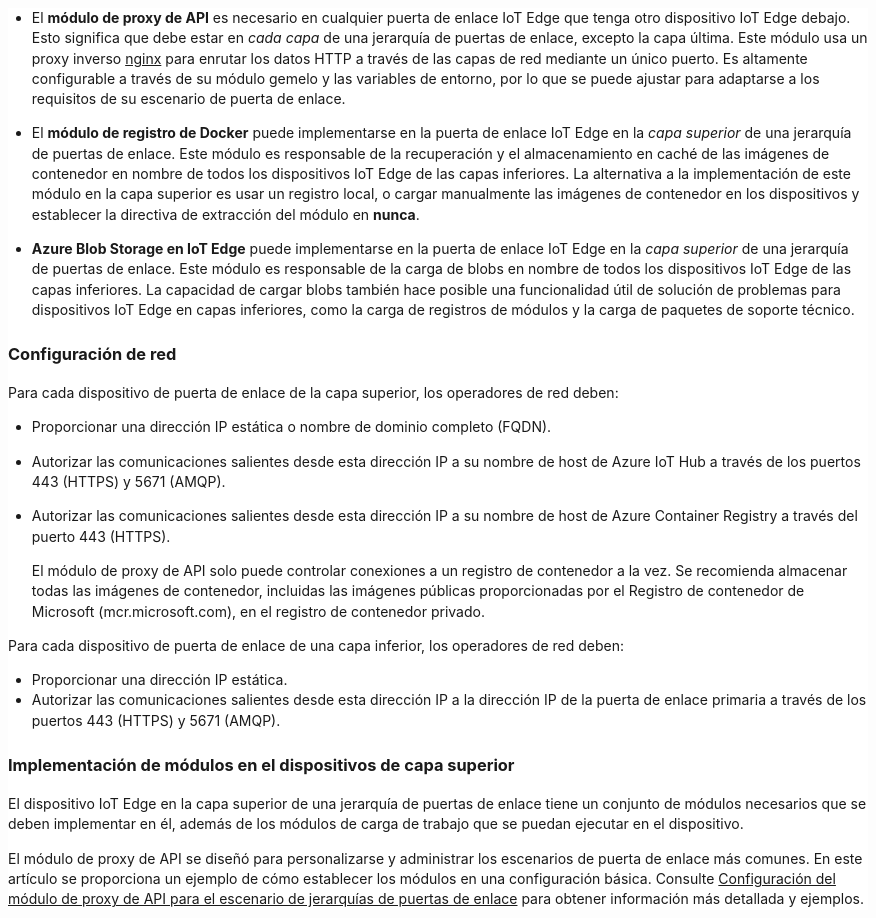 * El **módulo de proxy de API** es necesario en cualquier puerta de enlace IoT Edge que tenga otro dispositivo IoT Edge debajo. Esto significa que debe estar en *cada capa* de una jerarquía de puertas de enlace, excepto la capa última. Este módulo usa un proxy inverso [nginx](https://nginx.org) para enrutar los datos HTTP a través de las capas de red mediante un único puerto. Es altamente configurable a través de su módulo gemelo y las variables de entorno, por lo que se puede ajustar para adaptarse a los requisitos de su escenario de puerta de enlace.

* El **módulo de registro de Docker** puede implementarse en la puerta de enlace IoT Edge en la *capa superior* de una jerarquía de puertas de enlace. Este módulo es responsable de la recuperación y el almacenamiento en caché de las imágenes de contenedor en nombre de todos los dispositivos IoT Edge de las capas inferiores. La alternativa a la implementación de este módulo en la capa superior es usar un registro local, o cargar manualmente las imágenes de contenedor en los dispositivos y establecer la directiva de extracción del módulo en **nunca**.

* **Azure Blob Storage en IoT Edge** puede implementarse en la puerta de enlace IoT Edge en la *capa superior* de una jerarquía de puertas de enlace. Este módulo es responsable de la carga de blobs en nombre de todos los dispositivos IoT Edge de las capas inferiores. La capacidad de cargar blobs también hace posible una funcionalidad útil de solución de problemas para dispositivos IoT Edge en capas inferiores, como la carga de registros de módulos y la carga de paquetes de soporte técnico.

### <a name="network-configuration"></a>Configuración de red

Para cada dispositivo de puerta de enlace de la capa superior, los operadores de red deben:

* Proporcionar una dirección IP estática o nombre de dominio completo (FQDN).
* Autorizar las comunicaciones salientes desde esta dirección IP a su nombre de host de Azure IoT Hub a través de los puertos 443 (HTTPS) y 5671 (AMQP).
* Autorizar las comunicaciones salientes desde esta dirección IP a su nombre de host de Azure Container Registry a través del puerto 443 (HTTPS).

  El módulo de proxy de API solo puede controlar conexiones a un registro de contenedor a la vez. Se recomienda almacenar todas las imágenes de contenedor, incluidas las imágenes públicas proporcionadas por el Registro de contenedor de Microsoft (mcr.microsoft.com), en el registro de contenedor privado.

Para cada dispositivo de puerta de enlace de una capa inferior, los operadores de red deben:

* Proporcionar una dirección IP estática.
* Autorizar las comunicaciones salientes desde esta dirección IP a la dirección IP de la puerta de enlace primaria a través de los puertos 443 (HTTPS) y 5671 (AMQP).

### <a name="deploy-modules-to-top-layer-devices"></a>Implementación de módulos en el dispositivos de capa superior

El dispositivo IoT Edge en la capa superior de una jerarquía de puertas de enlace tiene un conjunto de módulos necesarios que se deben implementar en él, además de los módulos de carga de trabajo que se puedan ejecutar en el dispositivo.

El módulo de proxy de API se diseñó para personalizarse y administrar los escenarios de puerta de enlace más comunes. En este artículo se proporciona un ejemplo de cómo establecer los módulos en una configuración básica. Consulte [Configuración del módulo de proxy de API para el escenario de jerarquías de puertas de enlace](how-to-configure-api-proxy-module.md) para obtener información más detallada y ejemplos.
